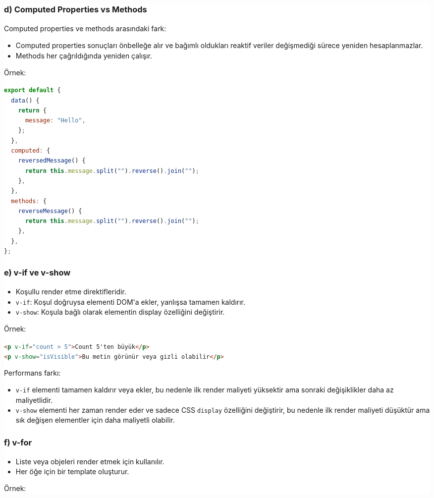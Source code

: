 ### d) Computed Properties vs Methods

Computed properties ve methods arasındaki fark:

- Computed properties sonuçları önbelleğe alır ve bağımlı oldukları reaktif veriler değişmediği sürece yeniden hesaplanmazlar.
- Methods her çağrıldığında yeniden çalışır.

Örnek:

```javascript
export default {
  data() {
    return {
      message: "Hello",
    };
  },
  computed: {
    reversedMessage() {
      return this.message.split("").reverse().join("");
    },
  },
  methods: {
    reverseMessage() {
      return this.message.split("").reverse().join("");
    },
  },
};
```

### e) v-if ve v-show

- Koşullu render etme direktifleridir.
- `v-if`: Koşul doğruysa elementi DOM'a ekler, yanlışsa tamamen kaldırır.
- `v-show`: Koşula bağlı olarak elementin display özelliğini değiştirir.

Örnek:

```html
<p v-if="count > 5">Count 5'ten büyük</p>
<p v-show="isVisible">Bu metin görünür veya gizli olabilir</p>
```

Performans farkı:

- `v-if` elementi tamamen kaldırır veya ekler, bu nedenle ilk render maliyeti yüksektir ama sonraki değişiklikler daha az maliyetlidir.
- `v-show` elementi her zaman render eder ve sadece CSS `display` özelliğini değiştirir, bu nedenle ilk render maliyeti düşüktür ama sık değişen elementler için daha maliyetli olabilir.

### f) v-for

- Liste veya objeleri render etmek için kullanılır.
- Her öğe için bir template oluşturur.

Örnek:
